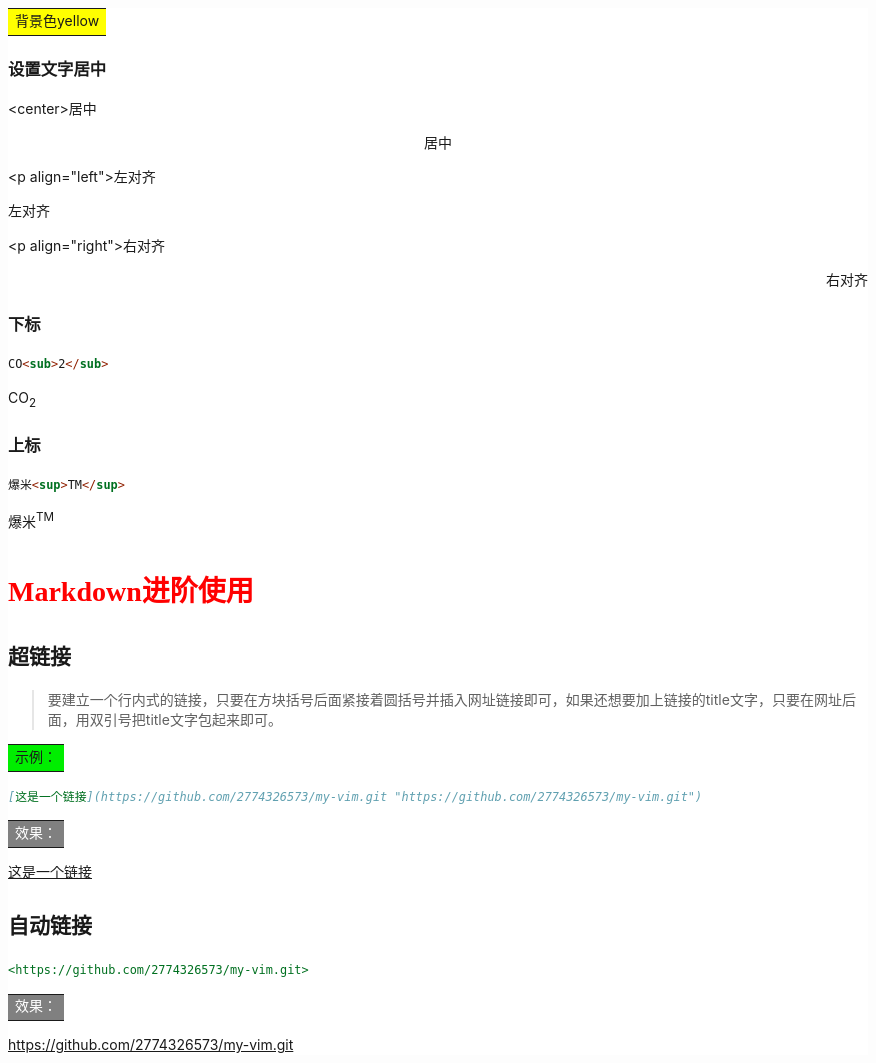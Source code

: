 <table><tr><td bgcolor=yellow>背景色yellow</table>

### 设置文字居中

\<center>居中</center>

<center>居中</center>

\<p align="left">左对齐</p>

<p align="left">左对齐</p>

\<p align="right">右对齐</p>  

<p align="right">右对齐</p>  

### 下标

```markdown
CO<sub>2</sub>
```

CO<sub>2</sub>

### 上标

```markdown
爆米<sup>TM</sup>
```

爆米<sup>TM</sup>

# <font face="楷体" color=red>Markdown进阶使用</font>

## 超链接

> 要建立一个行内式的链接，只要在方块括号后面紧接着圆括号并插入网址链接即可，如果还想要加上链接的title文字，只要在网址后面，用双引号把title文字包起来即可。

<table><tr><td bgcolor=greey>示例：</table>

```markdown
[这是一个链接](https://github.com/2774326573/my-vim.git "https://github.com/2774326573/my-vim.git")
```

<table><tr><td bgcolor=grey><font color=white>效果：</font></table>

[这是一个链接](https://github.com/2774326573/my-vim.git "https://github.com/2774326573/my-vim.git")

## 自动链接

```markdown
<https://github.com/2774326573/my-vim.git>
```

<table><tr><td bgcolor=grey><font color=white>效果：</font></table>

<https://github.com/2774326573/my-vim.git>
